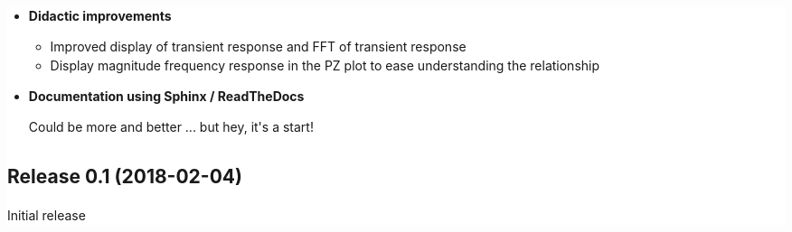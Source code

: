 - **Didactic improvements**
  - Improved display of transient response and FFT of transient response
  - Display magnitude frequency response in the PZ plot to ease understanding the relationship
- **Documentation using Sphinx / ReadTheDocs**

    Could be more and better ... but hey, it's a start!

## Release 0.1 (2018-02-04)

Initial release
